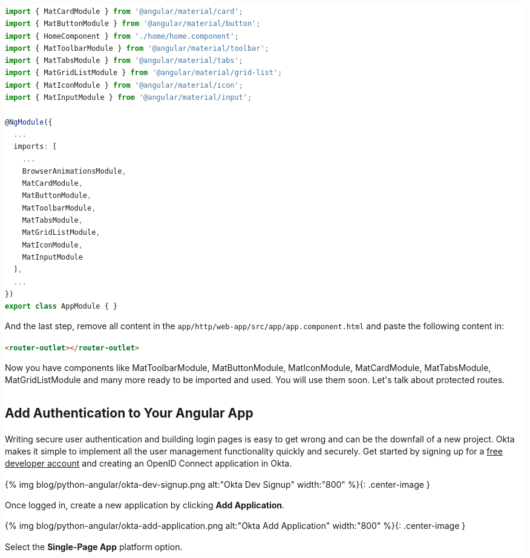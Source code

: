 ```ts
import { MatCardModule } from '@angular/material/card';
import { MatButtonModule } from '@angular/material/button';
import { HomeComponent } from './home/home.component';
import { MatToolbarModule } from '@angular/material/toolbar';
import { MatTabsModule } from '@angular/material/tabs';
import { MatGridListModule } from '@angular/material/grid-list';
import { MatIconModule } from '@angular/material/icon';
import { MatInputModule } from '@angular/material/input';

@NgModule({
  ...
  imports: [
    ...
    BrowserAnimationsModule,
    MatCardModule,
    MatButtonModule,
    MatToolbarModule,
    MatTabsModule,
    MatGridListModule,
    MatIconModule,
    MatInputModule
  ],
  ...
})
export class AppModule { }
```

And the last step, remove all content in the `app/http/web-app/src/app/app.component.html` and paste the following content in:

```html
<router-outlet></router-outlet>
```

Now you have components like MatToolbarModule, MatButtonModule, MatIconModule, MatCardModule, MatTabsModule, MatGridListModule and many more ready to be imported and used. You will use them soon. Let's talk about protected routes.

## Add Authentication to Your Angular App

Writing secure user authentication and building login pages is easy to get wrong and can be the downfall of a new project. Okta makes it simple to implement all the user management functionality quickly and securely. Get started by signing up for a [free developer account](https://developer.okta.com/signup/) and creating an OpenID Connect application in Okta.

{% img blog/python-angular/okta-dev-signup.png alt:"Okta Dev Signup" width:"800" %}{: .center-image }

Once logged in, create a new application by clicking **Add Application**.

{% img blog/python-angular/okta-add-application.png alt:"Okta Add Application" width:"800" %}{: .center-image }

Select the **Single-Page App** platform option.
